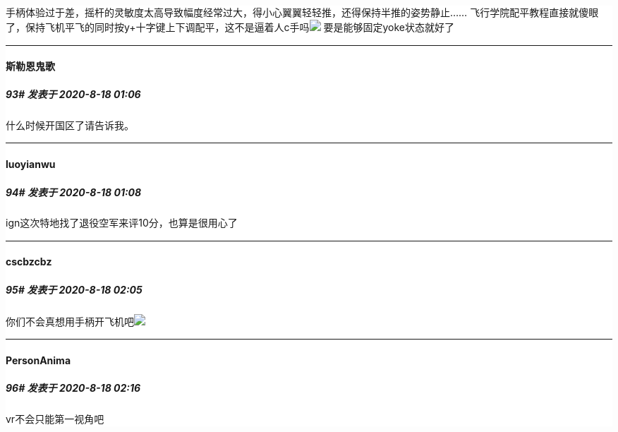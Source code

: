 手柄体验过于差，摇杆的灵敏度太高导致幅度经常过大，得小心翼翼轻轻推，还得保持半推的姿势静止……
飞行学院配平教程直接就傻眼了，保持飞机平飞的同时按y+十字键上下调配平，这不是逼着人c手吗<img src="https://static.saraba1st.com/image/smiley/face2017/218.png" referrerpolicy="no-referrer"> 要是能够固定yoke状态就好了







*****

####  斯勒恩鬼歌  
##### 93#       发表于 2020-8-18 01:06




什么时候开国区了请告诉我。







*****

####  luoyianwu  
##### 94#       发表于 2020-8-18 01:08




ign这次特地找了退役空军来评10分，也算是很用心了







*****

####  cscbzcbz  
##### 95#       发表于 2020-8-18 02:05




你们不会真想用手柄开飞机吧<img src="https://static.saraba1st.com/image/smiley/face2017/218.png" referrerpolicy="no-referrer">







*****

####  PersonAnima  
##### 96#       发表于 2020-8-18 02:16




vr不会只能第一视角吧


